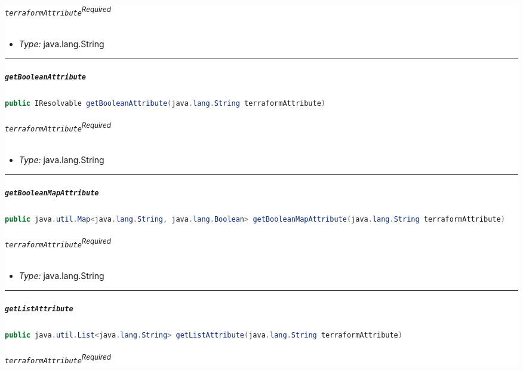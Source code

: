 ###### `terraformAttribute`<sup>Required</sup> <a name="terraformAttribute" id="@cdktf/provider-cloudflare.imageVariant.ImageVariant.getAnyMapAttribute.parameter.terraformAttribute"></a>

- *Type:* java.lang.String

---

##### `getBooleanAttribute` <a name="getBooleanAttribute" id="@cdktf/provider-cloudflare.imageVariant.ImageVariant.getBooleanAttribute"></a>

```java
public IResolvable getBooleanAttribute(java.lang.String terraformAttribute)
```

###### `terraformAttribute`<sup>Required</sup> <a name="terraformAttribute" id="@cdktf/provider-cloudflare.imageVariant.ImageVariant.getBooleanAttribute.parameter.terraformAttribute"></a>

- *Type:* java.lang.String

---

##### `getBooleanMapAttribute` <a name="getBooleanMapAttribute" id="@cdktf/provider-cloudflare.imageVariant.ImageVariant.getBooleanMapAttribute"></a>

```java
public java.util.Map<java.lang.String, java.lang.Boolean> getBooleanMapAttribute(java.lang.String terraformAttribute)
```

###### `terraformAttribute`<sup>Required</sup> <a name="terraformAttribute" id="@cdktf/provider-cloudflare.imageVariant.ImageVariant.getBooleanMapAttribute.parameter.terraformAttribute"></a>

- *Type:* java.lang.String

---

##### `getListAttribute` <a name="getListAttribute" id="@cdktf/provider-cloudflare.imageVariant.ImageVariant.getListAttribute"></a>

```java
public java.util.List<java.lang.String> getListAttribute(java.lang.String terraformAttribute)
```

###### `terraformAttribute`<sup>Required</sup> <a name="terraformAttribute" id="@cdktf/provider-cloudflare.imageVariant.ImageVariant.getListAttribute.parameter.terraformAttribute"></a>
